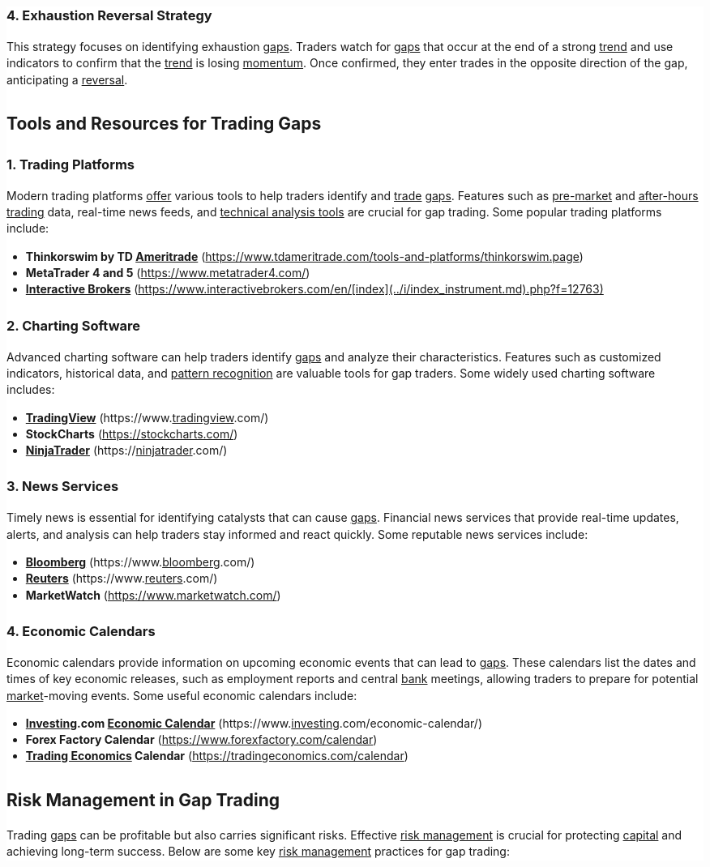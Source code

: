 ### 4. Exhaustion Reversal Strategy
This strategy focuses on identifying exhaustion [gaps](../g/gap.md). Traders watch for [gaps](../g/gap.md) that occur at the end of a strong [trend](../t/trend.md) and use indicators to confirm that the [trend](../t/trend.md) is losing [momentum](../m/momentum.md). Once confirmed, they enter trades in the opposite direction of the gap, anticipating a [reversal](../r/reversal.md).

## Tools and Resources for Trading Gaps

### 1. Trading Platforms
Modern trading platforms [offer](../o/offer.md) various tools to help traders identify and [trade](../t/trade.md) [gaps](../g/gap.md). Features such as [pre-market](../p/pre-market.md) and [after-hours trading](../a/after-hours_trading.md) data, real-time news feeds, and [technical analysis tools](../t/technical_analysis_tools.md) are crucial for gap trading. Some popular trading platforms include:
- **Thinkorswim by TD [Ameritrade](../a/ameritrade.md)** (https://www.tdameritrade.com/tools-and-platforms/thinkorswim.page)
- **MetaTrader 4 and 5** (https://www.metatrader4.com/)
- **[Interactive Brokers](../i/interactive_brokers.md)** (https://www.interactivebrokers.com/en/[index](../i/index_instrument.md).php?f=12763)

### 2. Charting Software
Advanced charting software can help traders identify [gaps](../g/gap.md) and analyze their characteristics. Features such as customized indicators, historical data, and [pattern recognition](../p/pattern_recognition.md) are valuable tools for gap traders. Some widely used charting software includes:
- **[TradingView](../t/tradingview.md)** (https://www.[tradingview](../t/tradingview.md).com/)
- **StockCharts** (https://stockcharts.com/)
- **[NinjaTrader](../n/ninjatrader.md)** (https://[ninjatrader](../n/ninjatrader.md).com/)

### 3. News Services
Timely news is essential for identifying catalysts that can cause [gaps](../g/gap.md). Financial news services that provide real-time updates, alerts, and analysis can help traders stay informed and react quickly. Some reputable news services include:
- **[Bloomberg](../b/bloomberg.md)** (https://www.[bloomberg](../b/bloomberg.md).com/)
- **[Reuters](../r/reuters.md)** (https://www.[reuters](../r/reuters.md).com/)
- **MarketWatch** (https://www.marketwatch.com/)

### 4. Economic Calendars
Economic calendars provide information on upcoming economic events that can lead to [gaps](../g/gap.md). These calendars list the dates and times of key economic releases, such as employment reports and central [bank](../b/bank.md) meetings, allowing traders to prepare for potential [market](../m/market.md)-moving events. Some useful economic calendars include:
- **[Investing](../i/investing.md).com [Economic Calendar](../e/economic_calendar.md)** (https://www.[investing](../i/investing.md).com/economic-calendar/)
- **Forex Factory Calendar** (https://www.forexfactory.com/calendar)
- **[Trading Economics](../t/trading_economics.md) Calendar** (https://tradingeconomics.com/calendar)

## Risk Management in Gap Trading
Trading [gaps](../g/gap.md) can be profitable but also carries significant risks. Effective [risk management](../r/risk_management.md) is crucial for protecting [capital](../c/capital.md) and achieving long-term success. Below are some key [risk management](../r/risk_management.md) practices for gap trading:
